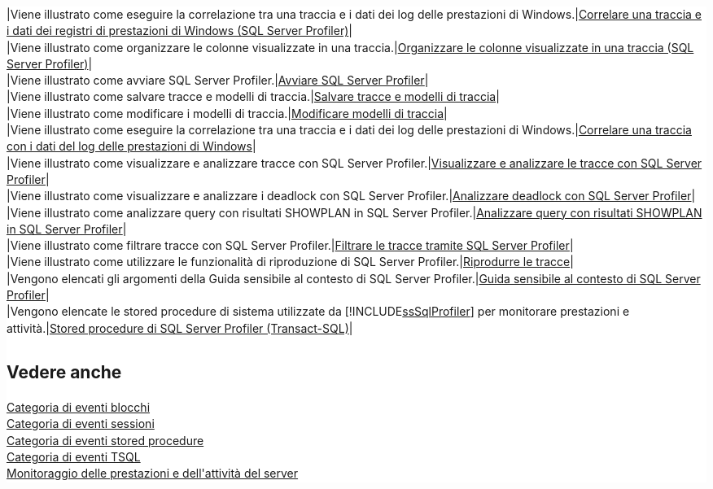 |Viene illustrato come eseguire la correlazione tra una traccia e i dati dei log delle prestazioni di Windows.|[Correlare una traccia e i dati dei registri di prestazioni di Windows &#40;SQL Server Profiler&#41;](../../tools/sql-server-profiler/correlate-a-trace-with-windows-performance-log-data-sql-server-profiler.md)|  
|Viene illustrato come organizzare le colonne visualizzate in una traccia.|[Organizzare le colonne visualizzate in una traccia &#40;SQL Server Profiler&#41;](../../tools/sql-server-profiler/organize-columns-displayed-in-a-trace-sql-server-profiler.md)|  
|Viene illustrato come avviare SQL Server Profiler.|[Avviare SQL Server Profiler](../../tools/sql-server-profiler/start-sql-server-profiler.md)|  
|Viene illustrato come salvare tracce e modelli di traccia.|[Salvare tracce e modelli di traccia](../../tools/sql-server-profiler/save-traces-and-trace-templates.md)|  
|Viene illustrato come modificare i modelli di traccia.|[Modificare modelli di traccia](../../tools/sql-server-profiler/modify-trace-templates.md)|  
|Viene illustrato come eseguire la correlazione tra una traccia e i dati dei log delle prestazioni di Windows.|[Correlare una traccia con i dati del log delle prestazioni di Windows](../../tools/sql-server-profiler/correlate-a-trace-with-windows-performance-log-data.md)|  
|Viene illustrato come visualizzare e analizzare tracce con SQL Server Profiler.|[Visualizzare e analizzare le tracce con SQL Server Profiler](../../tools/sql-server-profiler/view-and-analyze-traces-with-sql-server-profiler.md)|  
|Viene illustrato come visualizzare e analizzare i deadlock con SQL Server Profiler.|[Analizzare deadlock con SQL Server Profiler](../../tools/sql-server-profiler/analyze-deadlocks-with-sql-server-profiler.md)|  
|Viene illustrato come analizzare query con risultati SHOWPLAN in SQL Server Profiler.|[Analizzare query con risultati SHOWPLAN in SQL Server Profiler](../../tools/sql-server-profiler/analyze-queries-with-showplan-results-in-sql-server-profiler.md)|  
|Viene illustrato come filtrare tracce con SQL Server Profiler.|[Filtrare le tracce tramite SQL Server Profiler](../../tools/sql-server-profiler/filter-traces-with-sql-server-profiler.md)|  
|Viene illustrato come utilizzare le funzionalità di riproduzione di SQL Server Profiler.|[Riprodurre le tracce](../../tools/sql-server-profiler/replay-traces.md)|  
|Vengono elencati gli argomenti della Guida sensibile al contesto di SQL Server Profiler.|[Guida sensibile al contesto di SQL Server Profiler](../../tools/sql-server-profiler/sql-server-profiler-f1-help.md)|  
|Vengono elencate le stored procedure di sistema utilizzate da [!INCLUDE[ssSqlProfiler](../../includes/sssqlprofiler-md.md)] per monitorare prestazioni e attività.|[Stored procedure di SQL Server Profiler &#40;Transact-SQL&#41;](../../relational-databases/system-stored-procedures/sql-server-profiler-stored-procedures-transact-sql.md)|  
  
## <a name="see-also"></a>Vedere anche  
 [Categoria di eventi blocchi](../../relational-databases/event-classes/locks-event-category.md)   
 [Categoria di eventi sessioni](../../relational-databases/event-classes/sessions-event-category.md)   
 [Categoria di eventi stored procedure](../../relational-databases/event-classes/stored-procedures-event-category.md)   
 [Categoria di eventi TSQL](../../relational-databases/event-classes/tsql-event-category.md)   
 [Monitoraggio delle prestazioni e dell'attività del server](../../relational-databases/performance/server-performance-and-activity-monitoring.md)  
  
  
